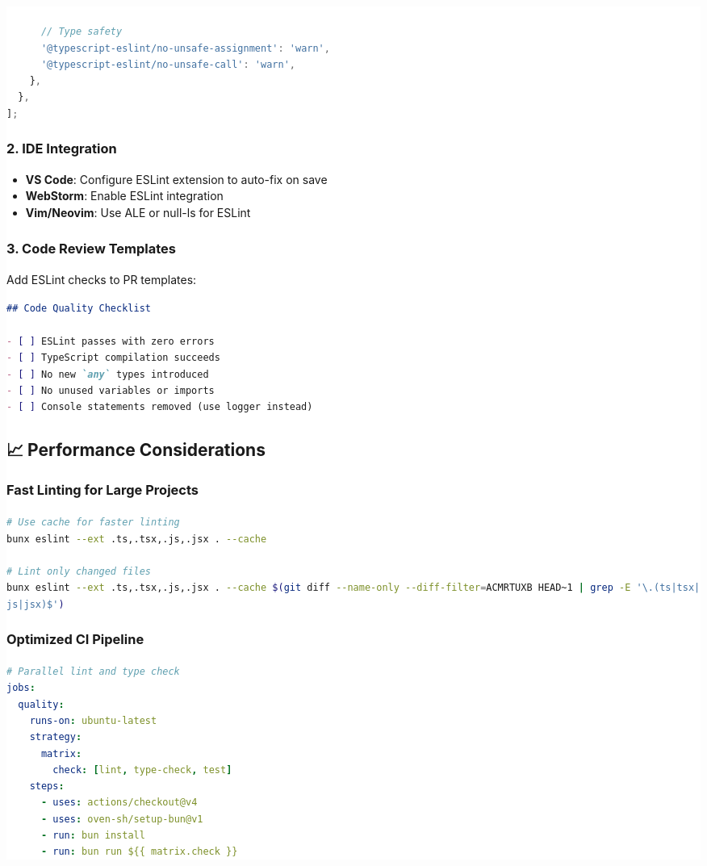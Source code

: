 ```javascript

      // Type safety
      '@typescript-eslint/no-unsafe-assignment': 'warn',
      '@typescript-eslint/no-unsafe-call': 'warn',
    },
  },
];
```

### 2. IDE Integration

- **VS Code**: Configure ESLint extension to auto-fix on save
- **WebStorm**: Enable ESLint integration
- **Vim/Neovim**: Use ALE or null-ls for ESLint

### 3. Code Review Templates

Add ESLint checks to PR templates:

```markdown
## Code Quality Checklist

- [ ] ESLint passes with zero errors
- [ ] TypeScript compilation succeeds
- [ ] No new `any` types introduced
- [ ] No unused variables or imports
- [ ] Console statements removed (use logger instead)
```

## 📈 Performance Considerations

### Fast Linting for Large Projects

```bash
# Use cache for faster linting
bunx eslint --ext .ts,.tsx,.js,.jsx . --cache

# Lint only changed files
bunx eslint --ext .ts,.tsx,.js,.jsx . --cache $(git diff --name-only --diff-filter=ACMRTUXB HEAD~1 | grep -E '\.(ts|tsx|js|jsx)$')
```

### Optimized CI Pipeline

```yaml
# Parallel lint and type check
jobs:
  quality:
    runs-on: ubuntu-latest
    strategy:
      matrix:
        check: [lint, type-check, test]
    steps:
      - uses: actions/checkout@v4
      - uses: oven-sh/setup-bun@v1
      - run: bun install
      - run: bun run ${{ matrix.check }}
```
